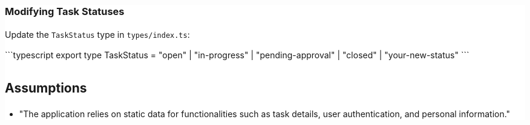 ### Modifying Task Statuses

Update the `TaskStatus` type in `types/index.ts`:

\`\`\`typescript
export type TaskStatus = "open" | "in-progress" | "pending-approval" | "closed" | "your-new-status"
\`\`\`

## Assumptions
- "The application relies on static data for functionalities such as task details, user authentication, and personal information."



